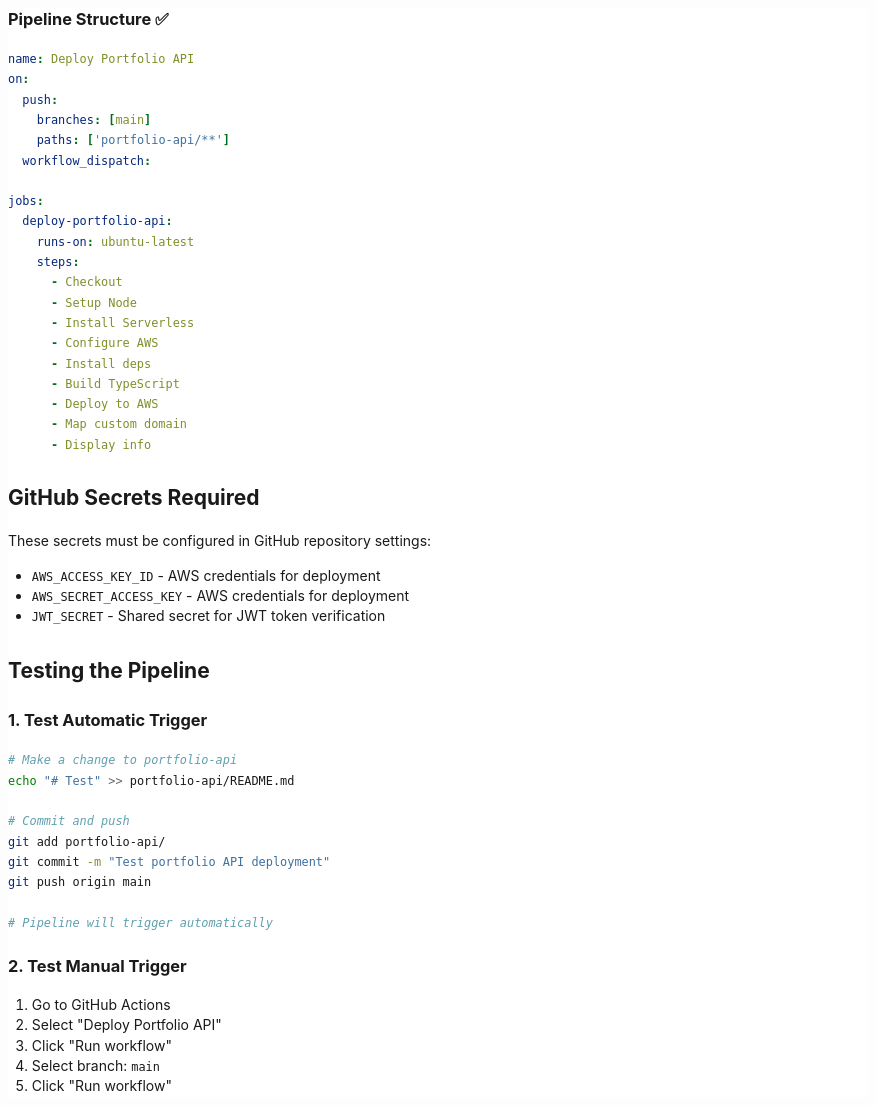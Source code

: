 ### Pipeline Structure ✅
```yaml
name: Deploy Portfolio API
on:
  push:
    branches: [main]
    paths: ['portfolio-api/**']
  workflow_dispatch:

jobs:
  deploy-portfolio-api:
    runs-on: ubuntu-latest
    steps:
      - Checkout
      - Setup Node
      - Install Serverless
      - Configure AWS
      - Install deps
      - Build TypeScript
      - Deploy to AWS
      - Map custom domain
      - Display info
```

## GitHub Secrets Required

These secrets must be configured in GitHub repository settings:
- `AWS_ACCESS_KEY_ID` - AWS credentials for deployment
- `AWS_SECRET_ACCESS_KEY` - AWS credentials for deployment
- `JWT_SECRET` - Shared secret for JWT token verification

## Testing the Pipeline

### 1. Test Automatic Trigger
```bash
# Make a change to portfolio-api
echo "# Test" >> portfolio-api/README.md

# Commit and push
git add portfolio-api/
git commit -m "Test portfolio API deployment"
git push origin main

# Pipeline will trigger automatically
```

### 2. Test Manual Trigger
1. Go to GitHub Actions
2. Select "Deploy Portfolio API"
3. Click "Run workflow"
4. Select branch: `main`
5. Click "Run workflow"
